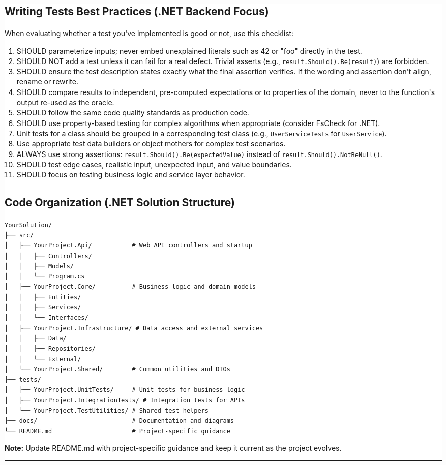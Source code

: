 ## Writing Tests Best Practices (.NET Backend Focus)

When evaluating whether a test you've implemented is good or not, use this checklist:

1. SHOULD parameterize inputs; never embed unexplained literals such as 42 or "foo" directly in the test.
2. SHOULD NOT add a test unless it can fail for a real defect. Trivial asserts (e.g., `result.Should().Be(result)`) are forbidden.
3. SHOULD ensure the test description states exactly what the final assertion verifies. If the wording and assertion don't align, rename or rewrite.
4. SHOULD compare results to independent, pre-computed expectations or to properties of the domain, never to the function's output re-used as the oracle.
5. SHOULD follow the same code quality standards as production code.
6. SHOULD use property-based testing for complex algorithms when appropriate (consider FsCheck for .NET).
7. Unit tests for a class should be grouped in a corresponding test class (e.g., `UserServiceTests` for `UserService`).
8. Use appropriate test data builders or object mothers for complex test scenarios.
9. ALWAYS use strong assertions: `result.Should().Be(expectedValue)` instead of `result.Should().NotBeNull()`.
10. SHOULD test edge cases, realistic input, unexpected input, and value boundaries.
11. SHOULD focus on testing business logic and service layer behavior.

## Code Organization (.NET Solution Structure)

```
YourSolution/
├── src/
│   ├── YourProject.Api/           # Web API controllers and startup
│   │   ├── Controllers/
│   │   ├── Models/
│   │   └── Program.cs
│   ├── YourProject.Core/          # Business logic and domain models
│   │   ├── Entities/
│   │   ├── Services/
│   │   └── Interfaces/
│   ├── YourProject.Infrastructure/ # Data access and external services
│   │   ├── Data/
│   │   ├── Repositories/
│   │   └── External/
│   └── YourProject.Shared/        # Common utilities and DTOs
├── tests/
│   ├── YourProject.UnitTests/     # Unit tests for business logic
│   ├── YourProject.IntegrationTests/ # Integration tests for APIs
│   └── YourProject.TestUtilities/ # Shared test helpers
├── docs/                          # Documentation and diagrams
└── README.md                      # Project-specific guidance
```

**Note:** Update README.md with project-specific guidance and keep it current as the project evolves.

---